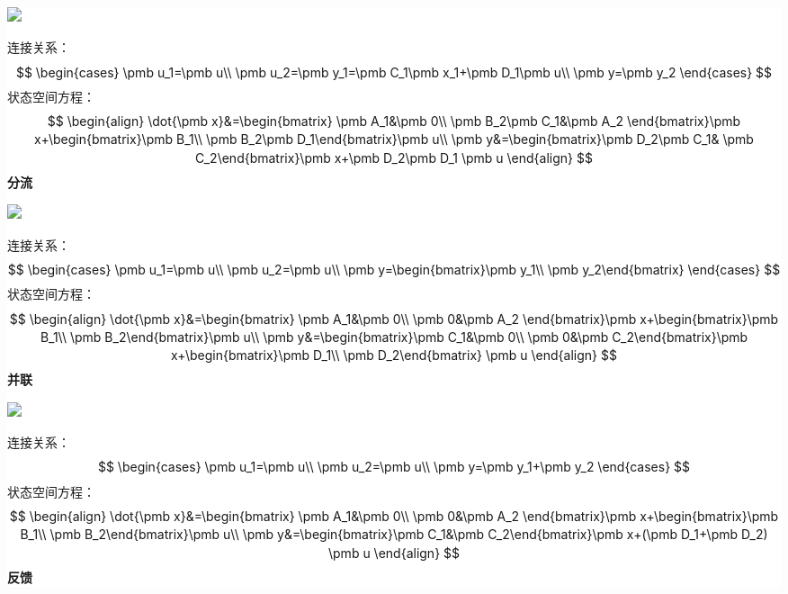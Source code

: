 ![](https://chaphlagical.github.io/assets/images/%E7%B3%BB%E7%BB%9F%E7%9A%84%E7%8A%B6%E6%80%81%E7%A9%BA%E9%97%B4%E6%A8%A1%E5%9E%8B.assets/image-20200309101406894.png)

连接关系：
$$
\begin{cases}
\pmb u_1=\pmb u\\
\pmb u_2=\pmb y_1=\pmb C_1\pmb x_1+\pmb D_1\pmb u\\
\pmb y=\pmb y_2
\end{cases}
$$
状态空间方程：
$$
\begin{align}
\dot{\pmb x}&=\begin{bmatrix}
\pmb A_1&\pmb 0\\ \pmb B_2\pmb C_1&\pmb A_2
\end{bmatrix}\pmb x+\begin{bmatrix}\pmb B_1\\ \pmb B_2\pmb D_1\end{bmatrix}\pmb u\\
\pmb y&=\begin{bmatrix}\pmb D_2\pmb C_1& \pmb C_2\end{bmatrix}\pmb x+\pmb D_2\pmb D_1 \pmb u
\end{align}
$$
**分流**

![](https://chaphlagical.github.io/assets/images/%E7%B3%BB%E7%BB%9F%E7%9A%84%E7%8A%B6%E6%80%81%E7%A9%BA%E9%97%B4%E6%A8%A1%E5%9E%8B.assets/image-20200309125930193.png)

连接关系：
$$
\begin{cases}
\pmb u_1=\pmb u\\
\pmb u_2=\pmb u\\
\pmb y=\begin{bmatrix}\pmb y_1\\ \pmb y_2\end{bmatrix}
\end{cases}
$$
状态空间方程：
$$
\begin{align}
\dot{\pmb x}&=\begin{bmatrix}
\pmb A_1&\pmb 0\\ \pmb 0&\pmb A_2
\end{bmatrix}\pmb x+\begin{bmatrix}\pmb B_1\\ \pmb B_2\end{bmatrix}\pmb u\\
\pmb y&=\begin{bmatrix}\pmb C_1&\pmb 0\\ \pmb 0&\pmb C_2\end{bmatrix}\pmb x+\begin{bmatrix}\pmb D_1\\ \pmb D_2\end{bmatrix} \pmb u
\end{align}
$$
**并联**

![](https://chaphlagical.github.io/assets/images/%E7%B3%BB%E7%BB%9F%E7%9A%84%E7%8A%B6%E6%80%81%E7%A9%BA%E9%97%B4%E6%A8%A1%E5%9E%8B.assets/image-20200309130031220.png)

连接关系：
$$
\begin{cases}
\pmb u_1=\pmb u\\
\pmb u_2=\pmb u\\
\pmb y=\pmb y_1+\pmb y_2
\end{cases}
$$
状态空间方程：
$$
\begin{align}
\dot{\pmb x}&=\begin{bmatrix}
\pmb A_1&\pmb 0\\ \pmb 0&\pmb A_2
\end{bmatrix}\pmb x+\begin{bmatrix}\pmb B_1\\ \pmb B_2\end{bmatrix}\pmb u\\
\pmb y&=\begin{bmatrix}\pmb C_1&\pmb C_2\end{bmatrix}\pmb x+(\pmb D_1+\pmb D_2) \pmb u
\end{align}
$$
**反馈**
